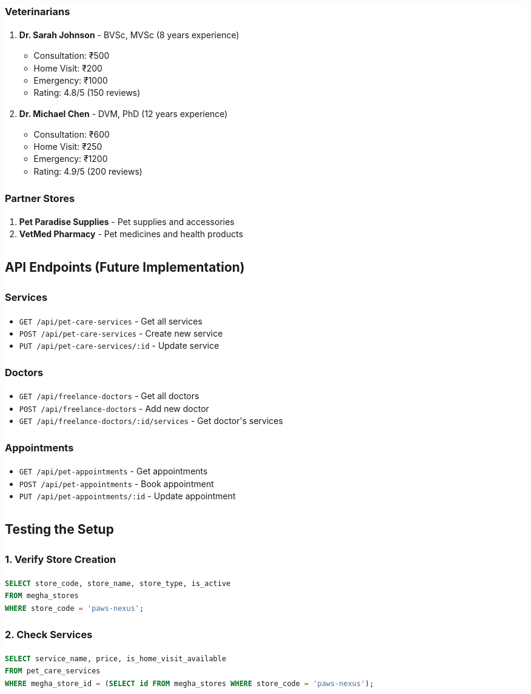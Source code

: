### Veterinarians
1. **Dr. Sarah Johnson** - BVSc, MVSc (8 years experience)
   - Consultation: ₹500
   - Home Visit: ₹200
   - Emergency: ₹1000
   - Rating: 4.8/5 (150 reviews)

2. **Dr. Michael Chen** - DVM, PhD (12 years experience)
   - Consultation: ₹600
   - Home Visit: ₹250
   - Emergency: ₹1200
   - Rating: 4.9/5 (200 reviews)

### Partner Stores
1. **Pet Paradise Supplies** - Pet supplies and accessories
2. **VetMed Pharmacy** - Pet medicines and health products

## API Endpoints (Future Implementation)

### Services
- `GET /api/pet-care-services` - Get all services
- `POST /api/pet-care-services` - Create new service
- `PUT /api/pet-care-services/:id` - Update service

### Doctors
- `GET /api/freelance-doctors` - Get all doctors
- `POST /api/freelance-doctors` - Add new doctor
- `GET /api/freelance-doctors/:id/services` - Get doctor's services

### Appointments
- `GET /api/pet-appointments` - Get appointments
- `POST /api/pet-appointments` - Book appointment
- `PUT /api/pet-appointments/:id` - Update appointment

## Testing the Setup

### 1. Verify Store Creation
```sql
SELECT store_code, store_name, store_type, is_active 
FROM megha_stores 
WHERE store_code = 'paws-nexus';
```

### 2. Check Services
```sql
SELECT service_name, price, is_home_visit_available 
FROM pet_care_services 
WHERE megha_store_id = (SELECT id FROM megha_stores WHERE store_code = 'paws-nexus');
```
